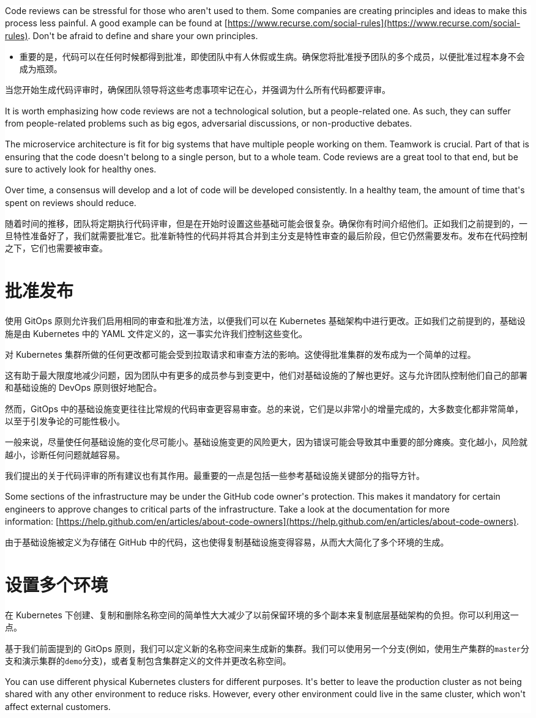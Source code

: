 Code reviews can be stressful for those who aren't used to them. Some companies are creating principles and ideas to make this process less painful. A good example can be found at [https://www.recurse.com/social-rules](https://www.recurse.com/social-rules). Don't be afraid to define and share your own principles.

*   重要的是，代码可以在任何时候都得到批准，即使团队中有人休假或生病。确保您将批准授予团队的多个成员，以便批准过程本身不会成为瓶颈。

当您开始生成代码评审时，确保团队领导将这些考虑事项牢记在心，并强调为什么所有代码都要评审。

It is worth emphasizing how code reviews are not a technological solution, but a people-related one. As such, they can suffer from people-related problems such as big egos, adversarial discussions, or non-productive debates.

The microservice architecture is fit for big systems that have multiple people working on them. Teamwork is crucial. Part of that is ensuring that the code doesn't belong to a single person, but to a whole team. Code reviews are a great tool to that end, but be sure to actively look for healthy ones.

Over time, a consensus will develop and a lot of code will be developed consistently. In a healthy team, the amount of time that's spent on reviews should reduce.

随着时间的推移，团队将定期执行代码评审，但是在开始时设置这些基础可能会很复杂。确保你有时间介绍他们。正如我们之前提到的，一旦特性准备好了，我们就需要批准它。批准新特性的代码并将其合并到主分支是特性审查的最后阶段，但它仍然需要发布。发布在代码控制之下，它们也需要被审查。

# 批准发布

使用 GitOps 原则允许我们启用相同的审查和批准方法，以便我们可以在 Kubernetes 基础架构中进行更改。正如我们之前提到的，基础设施是由 Kubernetes 中的 YAML 文件定义的，这一事实允许我们控制这些变化。

对 Kubernetes 集群所做的任何更改都可能会受到拉取请求和审查方法的影响。这使得批准集群的发布成为一个简单的过程。

这有助于最大限度地减少问题，因为团队中有更多的成员参与到变更中，他们对基础设施的了解也更好。这与允许团队控制他们自己的部署和基础设施的 DevOps 原则很好地配合。

然而，GitOps 中的基础设施变更往往比常规的代码审查更容易审查。总的来说，它们是以非常小的增量完成的，大多数变化都非常简单，以至于引发争论的可能性极小。

一般来说，尽量使任何基础设施的变化尽可能小。基础设施变更的风险更大，因为错误可能会导致其中重要的部分瘫痪。变化越小，风险就越小，诊断任何问题就越容易。

我们提出的关于代码评审的所有建议也有其作用。最重要的一点是包括一些参考基础设施关键部分的指导方针。

Some sections of the infrastructure may be under the GitHub code owner's protection. This makes it mandatory for certain engineers to approve changes to critical parts of the infrastructure. Take a look at the documentation for more information: [https://help.github.com/en/articles/about-code-owners](https://help.github.com/en/articles/about-code-owners).

由于基础设施被定义为存储在 GitHub 中的代码，这也使得复制基础设施变得容易，从而大大简化了多个环境的生成。

# 设置多个环境

在 Kubernetes 下创建、复制和删除名称空间的简单性大大减少了以前保留环境的多个副本来复制底层基础架构的负担。你可以利用这一点。

基于我们前面提到的 GitOps 原则，我们可以定义新的名称空间来生成新的集群。我们可以使用另一个分支(例如，使用生产集群的`master`分支和演示集群的`demo`分支)，或者复制包含集群定义的文件并更改名称空间。

You can use different physical Kubernetes clusters for different purposes. It's better to leave the production cluster as not being shared with any other environment to reduce risks. However, every other environment could live in the same cluster, which won't affect external customers.

